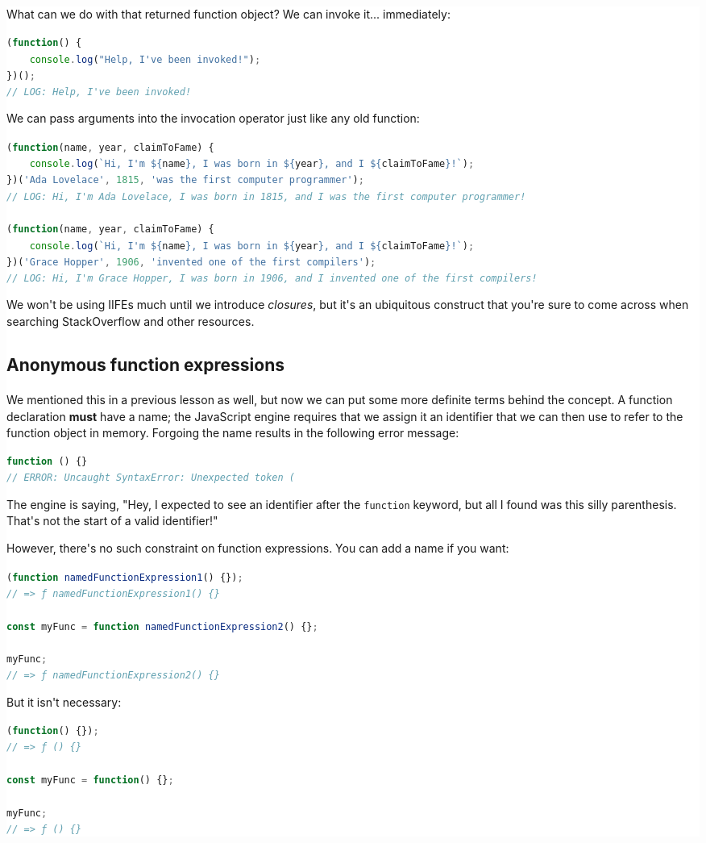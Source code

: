 What can we do with that returned function object? We can invoke it... immediately:

```js
(function() {
	console.log("Help, I've been invoked!");
})();
// LOG: Help, I've been invoked!
```

We can pass arguments into the invocation operator just like any old function:

```js
(function(name, year, claimToFame) {
	console.log(`Hi, I'm ${name}, I was born in ${year}, and I ${claimToFame}!`);
})('Ada Lovelace', 1815, 'was the first computer programmer');
// LOG: Hi, I'm Ada Lovelace, I was born in 1815, and I was the first computer programmer!

(function(name, year, claimToFame) {
	console.log(`Hi, I'm ${name}, I was born in ${year}, and I ${claimToFame}!`);
})('Grace Hopper', 1906, 'invented one of the first compilers');
// LOG: Hi, I'm Grace Hopper, I was born in 1906, and I invented one of the first compilers!
```

We won't be using IIFEs much until we introduce _closures_, but it's an ubiquitous construct that you're sure to come across when searching StackOverflow and other resources.

## Anonymous function expressions

We mentioned this in a previous lesson as well, but now we can put some more definite terms behind the concept. A function declaration **must** have a name; the JavaScript engine requires that we assign it an identifier that we can then use to refer to the function object in memory. Forgoing the name results in the following error message:

```js
function () {}
// ERROR: Uncaught SyntaxError: Unexpected token (
```

The engine is saying, "Hey, I expected to see an identifier after the `function` keyword, but all I found was this silly parenthesis. That's not the start of a valid identifier!"

However, there's no such constraint on function expressions. You can add a name if you want:

```js
(function namedFunctionExpression1() {});
// => ƒ namedFunctionExpression1() {}

const myFunc = function namedFunctionExpression2() {};

myFunc;
// => ƒ namedFunctionExpression2() {}
```

But it isn't necessary:

```js
(function() {});
// => ƒ () {}

const myFunc = function() {};

myFunc;
// => ƒ () {}
```
